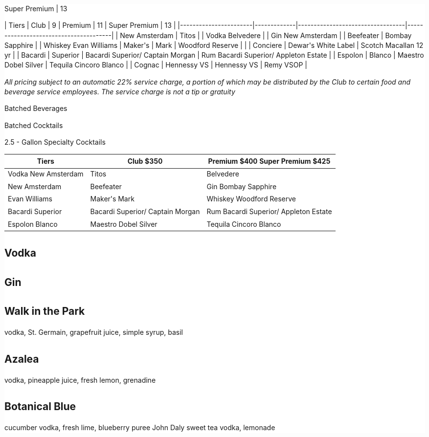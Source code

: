 Super Premium | 13

| Tiers                 | Club | 9    | Premium | 11                     | Super Premium | 13                    |
|-----------------------|-------------|----------------------------------|---------------------------------------|
| New Amsterdam         | Titos       |                                  | Vodka Belvedere                       |
| Gin New Amsterdam     |             | Beefeater                        | Bombay Sapphire                       |
| Whiskey Evan Williams | Maker's     | Mark                             | Woodford Reserve                      |
|                       | Conciere    | Dewar's White Label              | Scotch Macallan 12 yr                 |
| Bacardi               | Superior    | Bacardi Superior/ Captain Morgan | Rum Bacardi Superior/ Appleton Estate |
| Espolon               | Blanco      | Maestro Dobel Silver             | Tequila Cincoro Blanco                |
| Cognac                | Hennessy VS | Hennessy VS                      | Remy VSOP                             |

*All pricing subject to an automatic 22% service charge, a portion of which may be distributed by the Club to certain food and beverage service employees. The service charge is not a tip or gratuity*

Batched Beverages

Batched Cocktails

2.5 - Gallon Specialty Cocktails

| Tiers               | Club $350                        | Premium $400 Super Premium $425       |
|---------------------|----------------------------------|---------------------------------------|
| Vodka New Amsterdam | Titos                            | Belvedere                             |
| New Amsterdam       | Beefeater                        | Gin Bombay Sapphire                   |
| Evan Williams       | Maker's Mark                     | Whiskey Woodford Reserve              |
| Bacardi Superior    | Bacardi Superior/ Captain Morgan | Rum Bacardi Superior/ Appleton Estate |
| Espolon Blanco      | Maestro Dobel Silver             | Tequila Cincoro Blanco                |

## Vodka

## Gin

## Walk in the Park

vodka, St. Germain, grapefruit juice, simple syrup, basil

## Azalea

vodka, pineapple juice, fresh lemon, grenadine

## Botanical Blue

cucumber vodka, fresh lime, blueberry puree John Daly sweet tea vodka, lemonade
